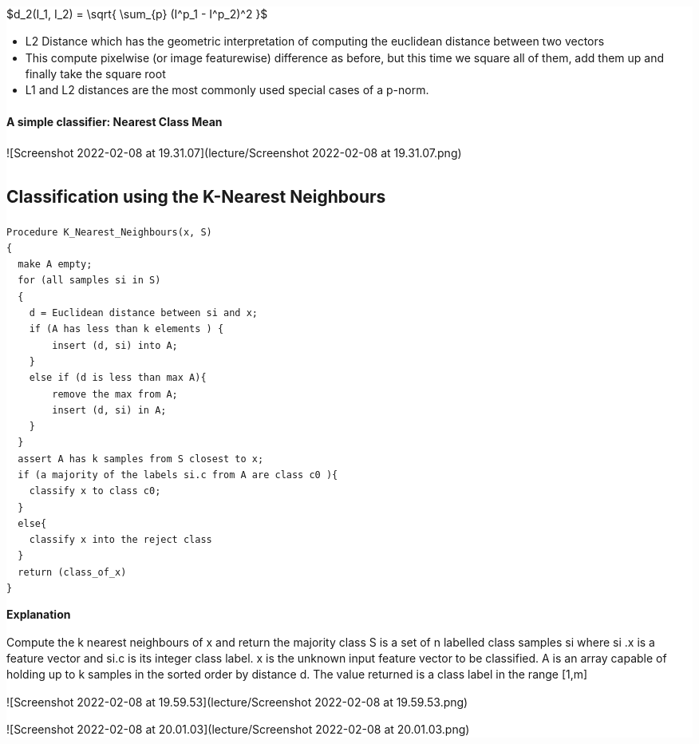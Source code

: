 $d_2(I_1, I_2) = \sqrt{ \sum_{p} (I^p_1 - I^p_2)^2 }$

- L2 Distance which has the geometric interpretation of computing the euclidean distance between two vectors
- This compute pixelwise (or image featurewise) difference as before, but this time we square all of them, add them up and finally take the square root
- L1 and L2 distances are the most commonly used special cases of a p-norm.



#### A simple classifier: Nearest Class Mean

![Screenshot 2022-02-08 at 19.31.07](lecture/Screenshot 2022-02-08 at 19.31.07.png)



## Classification using the K-Nearest Neighbours

```
Procedure K_Nearest_Neighbours(x, S)
{
  make A empty;
  for (all samples si in S)
  { 
  	d = Euclidean distance between si and x;
    if (A has less than k elements ) { 
    	insert (d, si) into A;
    }
    else if (d is less than max A){ 
    	remove the max from A;
    	insert (d, si) in A;
    }
  }
  assert A has k samples from S closest to x;
  if (a majority of the labels si.c from A are class c0 ){
  	classify x to class c0; 
  }
  else{
  	classify x into the reject class
  }
  return (class_of_x)
}
```

**Explanation**

Compute the k nearest neighbours of x and return the majority class S is a set of n labelled class samples si where si .x is a feature vector and si.c is its integer class label. x is the unknown input feature vector to be classified. A is an array capable of holding up to k samples in the sorted order by distance d. The value returned is a class label in the range [1,m]

![Screenshot 2022-02-08 at 19.59.53](lecture/Screenshot 2022-02-08 at 19.59.53.png)

![Screenshot 2022-02-08 at 20.01.03](lecture/Screenshot 2022-02-08 at 20.01.03.png)
